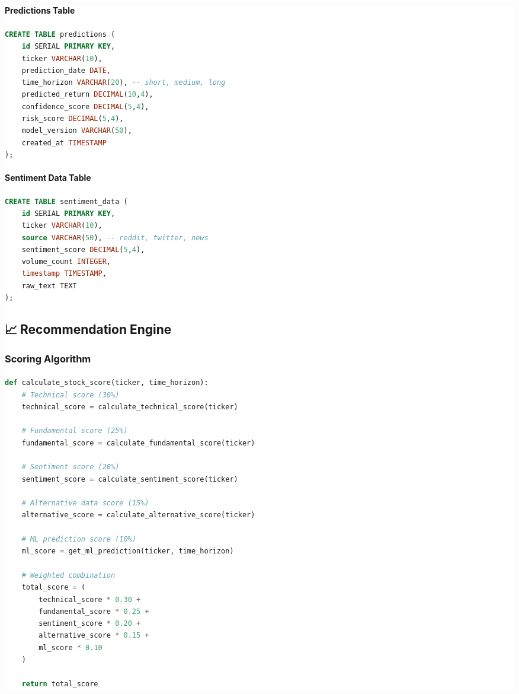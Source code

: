 #### Predictions Table
```sql
CREATE TABLE predictions (
    id SERIAL PRIMARY KEY,
    ticker VARCHAR(10),
    prediction_date DATE,
    time_horizon VARCHAR(20), -- short, medium, long
    predicted_return DECIMAL(10,4),
    confidence_score DECIMAL(5,4),
    risk_score DECIMAL(5,4),
    model_version VARCHAR(50),
    created_at TIMESTAMP
);
```

#### Sentiment Data Table
```sql
CREATE TABLE sentiment_data (
    id SERIAL PRIMARY KEY,
    ticker VARCHAR(10),
    source VARCHAR(50), -- reddit, twitter, news
    sentiment_score DECIMAL(5,4),
    volume_count INTEGER,
    timestamp TIMESTAMP,
    raw_text TEXT
);
```

## 📈 Recommendation Engine

### Scoring Algorithm
```python
def calculate_stock_score(ticker, time_horizon):
    # Technical score (30%)
    technical_score = calculate_technical_score(ticker)
    
    # Fundamental score (25%)
    fundamental_score = calculate_fundamental_score(ticker)
    
    # Sentiment score (20%)
    sentiment_score = calculate_sentiment_score(ticker)
    
    # Alternative data score (15%)
    alternative_score = calculate_alternative_score(ticker)
    
    # ML prediction score (10%)
    ml_score = get_ml_prediction(ticker, time_horizon)
    
    # Weighted combination
    total_score = (
        technical_score * 0.30 +
        fundamental_score * 0.25 +
        sentiment_score * 0.20 +
        alternative_score * 0.15 +
        ml_score * 0.10
    )
    
    return total_score
```
